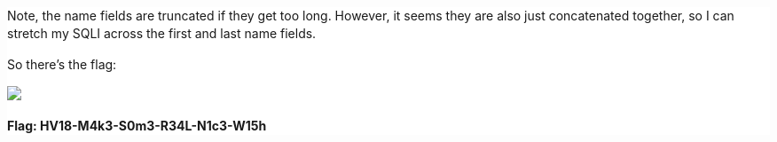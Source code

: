 Note, the name fields are truncated if they get too long. However, it seems
they are also just concatenated together, so I can stretch my SQLI across the
first and last name fields.

So there’s the flag:

![](https://0xdfimages.gitlab.io/img/1544629364220.png)

**Flag: HV18-M4k3-S0m3-R34L-N1c3-W15h**

[](/hackvent2018/)

